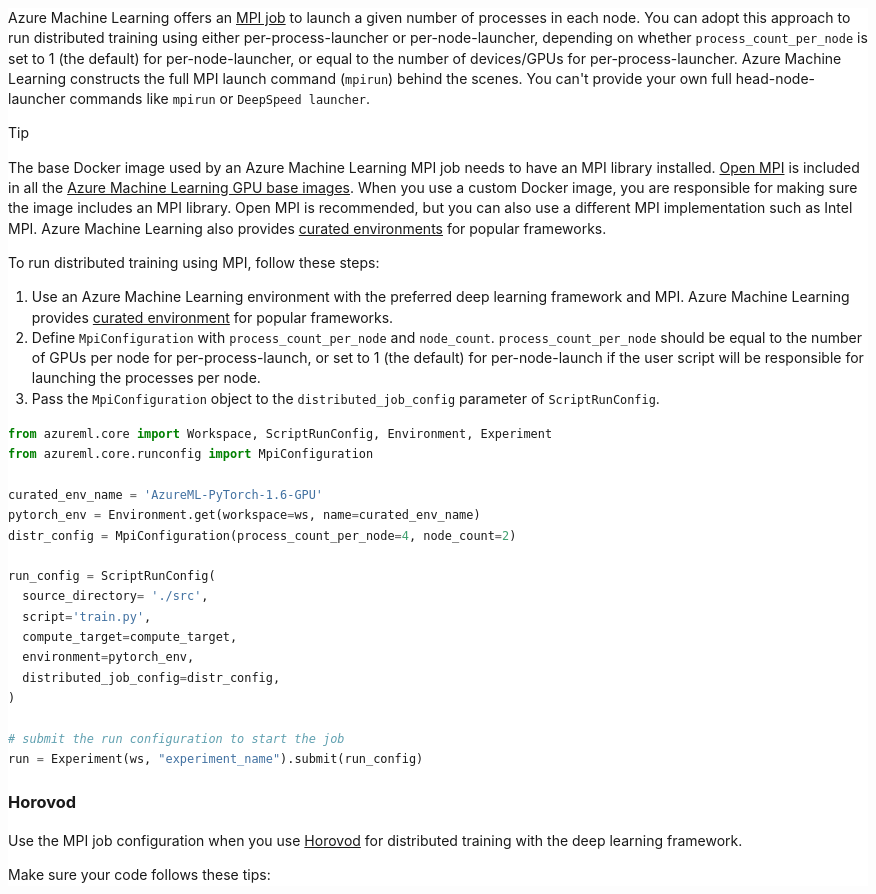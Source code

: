 Azure Machine Learning offers an [MPI job](https://www.mcs.anl.gov/research/projects/mpi/) to launch a given number of processes in each node. You can adopt this approach to run distributed training using either per-process-launcher or per-node-launcher, depending on whether `process_count_per_node` is set to 1 (the default) for per-node-launcher, or equal to the number of devices/GPUs for per-process-launcher. Azure Machine Learning constructs the full MPI launch command (`mpirun`) behind the scenes.  You can't provide your own full head-node-launcher commands like `mpirun` or `DeepSpeed launcher`.

> [!TIP]
> The base Docker image used by an Azure Machine Learning MPI job needs to have an MPI library installed. [Open MPI](https://www.open-mpi.org/) is included in all the [Azure Machine Learning GPU base images](https://github.com/Azure/AzureML-Containers). When you use a custom Docker image, you are responsible for making sure the image includes an MPI library. Open MPI is recommended, but you can also use a different MPI implementation such as Intel MPI. Azure Machine Learning also provides [curated environments](../resource-curated-environments.md) for popular frameworks. 

To run distributed training using MPI, follow these steps:

1. Use an Azure Machine Learning environment with the preferred deep learning framework and MPI. Azure Machine Learning provides [curated environment](../resource-curated-environments.md) for popular frameworks.
1. Define `MpiConfiguration` with `process_count_per_node` and `node_count`. `process_count_per_node` should be equal to the number of GPUs per node for per-process-launch, or set to 1 (the default) for per-node-launch if the user script will be responsible for launching the processes per node.
1. Pass the `MpiConfiguration` object to the `distributed_job_config` parameter of `ScriptRunConfig`.

```python
from azureml.core import Workspace, ScriptRunConfig, Environment, Experiment
from azureml.core.runconfig import MpiConfiguration

curated_env_name = 'AzureML-PyTorch-1.6-GPU'
pytorch_env = Environment.get(workspace=ws, name=curated_env_name)
distr_config = MpiConfiguration(process_count_per_node=4, node_count=2)

run_config = ScriptRunConfig(
  source_directory= './src',
  script='train.py',
  compute_target=compute_target,
  environment=pytorch_env,
  distributed_job_config=distr_config,
)

# submit the run configuration to start the job
run = Experiment(ws, "experiment_name").submit(run_config)
```

### Horovod

Use the MPI job configuration when you use [Horovod](https://horovod.readthedocs.io/en/stable/index.html) for distributed training with the deep learning framework.

Make sure your code follows these tips:
